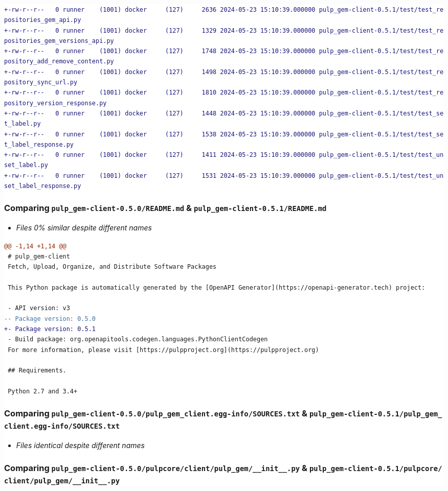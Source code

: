 ```diff
+-rw-r--r--   0 runner    (1001) docker     (127)     2636 2024-05-23 15:10:39.000000 pulp_gem-client-0.5.1/test/test_repositories_gem_api.py
+-rw-r--r--   0 runner    (1001) docker     (127)     1329 2024-05-23 15:10:39.000000 pulp_gem-client-0.5.1/test/test_repositories_gem_versions_api.py
+-rw-r--r--   0 runner    (1001) docker     (127)     1748 2024-05-23 15:10:39.000000 pulp_gem-client-0.5.1/test/test_repository_add_remove_content.py
+-rw-r--r--   0 runner    (1001) docker     (127)     1498 2024-05-23 15:10:39.000000 pulp_gem-client-0.5.1/test/test_repository_sync_url.py
+-rw-r--r--   0 runner    (1001) docker     (127)     1810 2024-05-23 15:10:39.000000 pulp_gem-client-0.5.1/test/test_repository_version_response.py
+-rw-r--r--   0 runner    (1001) docker     (127)     1448 2024-05-23 15:10:39.000000 pulp_gem-client-0.5.1/test/test_set_label.py
+-rw-r--r--   0 runner    (1001) docker     (127)     1538 2024-05-23 15:10:39.000000 pulp_gem-client-0.5.1/test/test_set_label_response.py
+-rw-r--r--   0 runner    (1001) docker     (127)     1411 2024-05-23 15:10:39.000000 pulp_gem-client-0.5.1/test/test_unset_label.py
+-rw-r--r--   0 runner    (1001) docker     (127)     1531 2024-05-23 15:10:39.000000 pulp_gem-client-0.5.1/test/test_unset_label_response.py
```

### Comparing `pulp_gem-client-0.5.0/README.md` & `pulp_gem-client-0.5.1/README.md`

 * *Files 0% similar despite different names*

```diff
@@ -1,14 +1,14 @@
 # pulp_gem-client
 Fetch, Upload, Organize, and Distribute Software Packages
 
 This Python package is automatically generated by the [OpenAPI Generator](https://openapi-generator.tech) project:
 
 - API version: v3
-- Package version: 0.5.0
+- Package version: 0.5.1
 - Build package: org.openapitools.codegen.languages.PythonClientCodegen
 For more information, please visit [https://pulpproject.org](https://pulpproject.org)
 
 ## Requirements.
 
 Python 2.7 and 3.4+
```

### Comparing `pulp_gem-client-0.5.0/pulp_gem_client.egg-info/SOURCES.txt` & `pulp_gem-client-0.5.1/pulp_gem_client.egg-info/SOURCES.txt`

 * *Files identical despite different names*

### Comparing `pulp_gem-client-0.5.0/pulpcore/client/pulp_gem/__init__.py` & `pulp_gem-client-0.5.1/pulpcore/client/pulp_gem/__init__.py`
